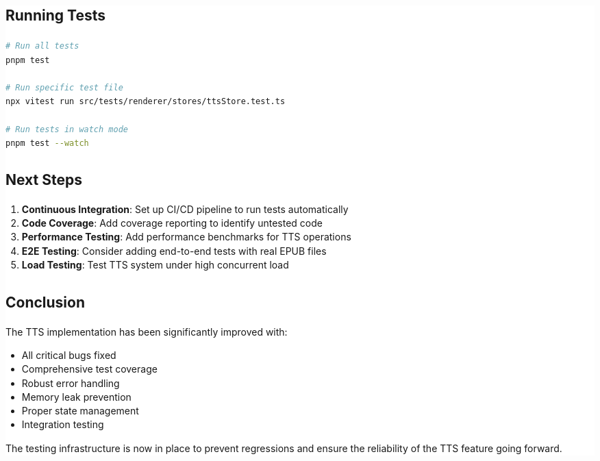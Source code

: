 ## Running Tests

```bash
# Run all tests
pnpm test

# Run specific test file
npx vitest run src/tests/renderer/stores/ttsStore.test.ts

# Run tests in watch mode
pnpm test --watch
```

## Next Steps

1. **Continuous Integration**: Set up CI/CD pipeline to run tests automatically
2. **Code Coverage**: Add coverage reporting to identify untested code
3. **Performance Testing**: Add performance benchmarks for TTS operations
4. **E2E Testing**: Consider adding end-to-end tests with real EPUB files
5. **Load Testing**: Test TTS system under high concurrent load

## Conclusion

The TTS implementation has been significantly improved with:

- All critical bugs fixed
- Comprehensive test coverage
- Robust error handling
- Memory leak prevention
- Proper state management
- Integration testing

The testing infrastructure is now in place to prevent regressions and ensure the reliability of the TTS feature going forward.
